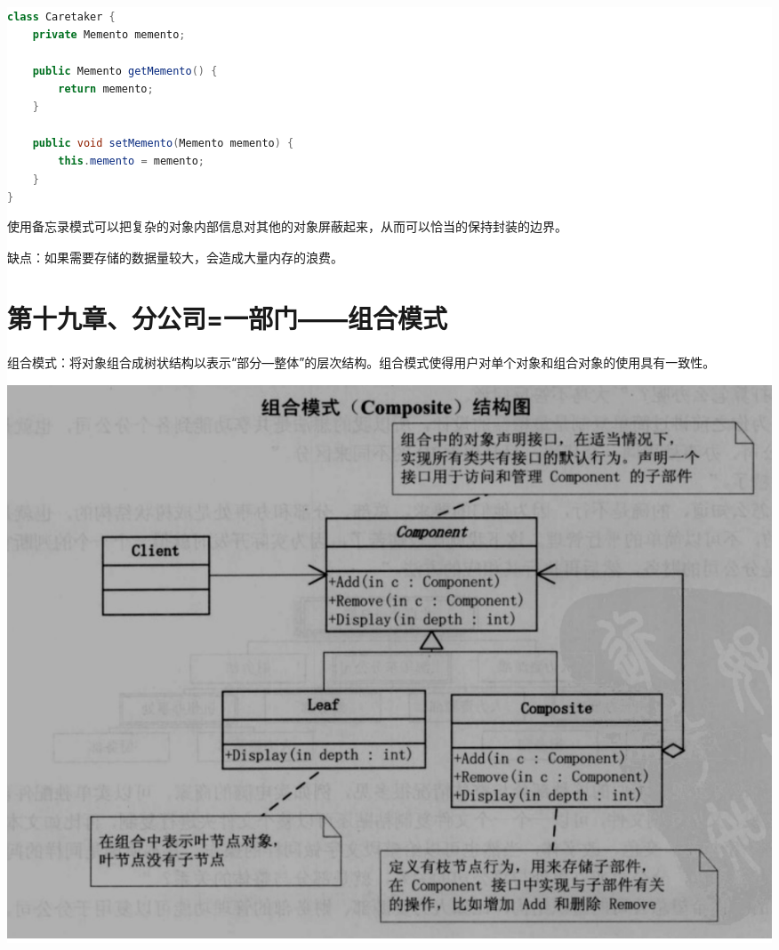 ```java
class Caretaker {
    private Memento memento;

    public Memento getMemento() {
        return memento;
    }

    public void setMemento(Memento memento) {
        this.memento = memento;
    }
}
```

使用备忘录模式可以把复杂的对象内部信息对其他的对象屏蔽起来，从而可以恰当的保持封装的边界。

缺点：如果需要存储的数据量较大，会造成大量内存的浪费。





# 第十九章、分公司=一部门——组合模式



组合模式：将对象组合成树状结构以表示“部分—整体”的层次结构。组合模式使得用户对单个对象和组合对象的使用具有一致性。

![image-20210120102347219](images/image-20210120102347219.png)
